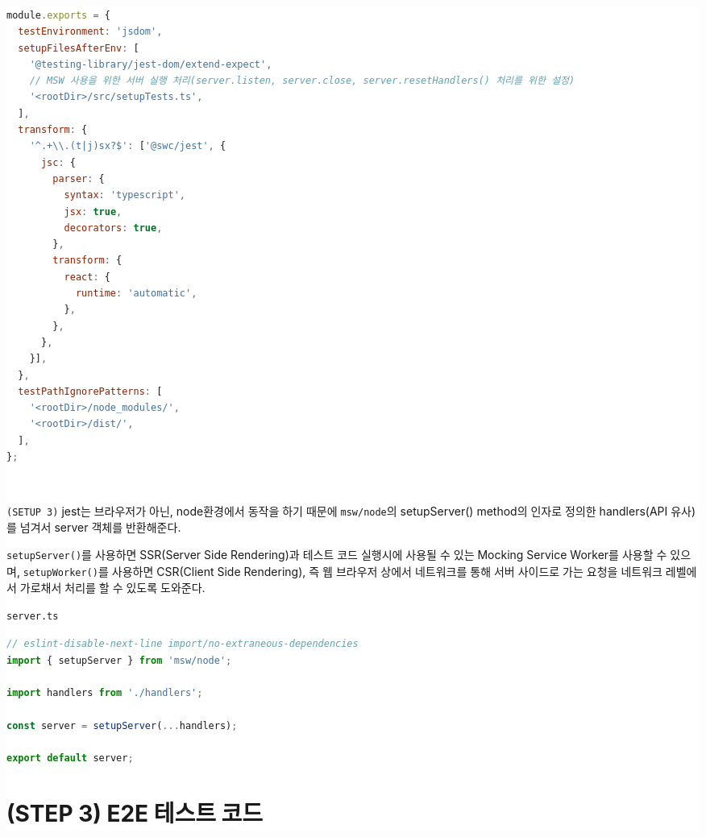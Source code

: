```js
module.exports = {
  testEnvironment: 'jsdom',
  setupFilesAfterEnv: [
    '@testing-library/jest-dom/extend-expect',
    // MSW 사용을 위한 서버 실행 처리(server.listen, server.close, server.resetHandlers() 처리를 위한 설정)
    '<rootDir>/src/setupTests.ts',
  ],
  transform: {
    '^.+\\.(t|j)sx?$': ['@swc/jest', {
      jsc: {
        parser: {
          syntax: 'typescript',
          jsx: true,
          decorators: true,
        },
        transform: {
          react: {
            runtime: 'automatic',
          },
        },
      },
    }],
  },
  testPathIgnorePatterns: [
    '<rootDir>/node_modules/',
    '<rootDir>/dist/',
  ],
};
```

<br/>

`(SETUP 3)` jest는 브라우저가 아닌, node환경에서 동작을 하기 때문에 `msw/node`의 setupServer() method의 인자로
정의한 handlers(API 유사)를 넘겨서 server 객체를 반환해준다.

`setupServer()`를 사용하면 SSR(Server Side Rendering)과 테스트 코드 실행시에 사용될 수 있는 Mocking Service Worker를 사용할 수 있으며, `setupWorker()`를 사용하면 CSR(Client Side Rendering), 즉 웹 브라우저 상에서 네트워크를 통해 서버 사이드로 가는 요청을 네트워크 레벨에서 가로채서 처리를 할 수 있도록 도와준다.

`server.ts`
```ts
// eslint-disable-next-line import/no-extraneous-dependencies
import { setupServer } from 'msw/node';

import handlers from './handlers';

const server = setupServer(...handlers);

export default server;
```



# (STEP 3) E2E 테스트 코드

